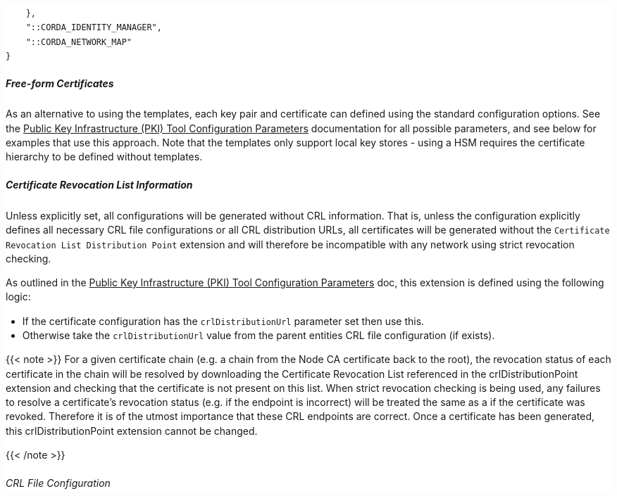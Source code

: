 ```docker
    },
    "::CORDA_IDENTITY_MANAGER",
    "::CORDA_NETWORK_MAP"
}
```

##### Free-form Certificates

As an alternative to using the templates, each key pair and certificate can defined using the standard configuration
options. See the [Public Key Infrastructure (PKI) Tool Configuration Parameters](../../../../../en/platform/corda/1.5/cenm/config-pki-tool-parameters.md) documentation for all possible parameters, and see below for examples
that use this approach. Note that the templates only support local key stores - using a HSM requires the certificate
hierarchy to be defined without templates.


##### Certificate Revocation List Information

Unless explicitly set, all configurations will be generated without CRL information. That is, unless the configuration
explicitly defines all necessary CRL file configurations or all CRL distribution URLs, all certificates will be
generated without the `Certificate Revocation List Distribution Point` extension and will therefore be incompatible
with any network using strict revocation checking.

As outlined in the [Public Key Infrastructure (PKI) Tool Configuration Parameters](../../../../../en/platform/corda/1.5/cenm/config-pki-tool-parameters.md) doc, this extension is defined using the following logic:


* If the certificate configuration has the `crlDistributionUrl` parameter set then use this.
* Otherwise take the `crlDistributionUrl` value from the parent entities CRL file configuration (if exists).

{{< note >}}
For a given certificate chain (e.g. a chain from the Node CA certificate back to the root), the revocation status of
each certificate in the chain will be resolved by downloading the Certificate Revocation List referenced in the
crlDistributionPoint extension and checking that the certificate is not present on this list. When strict revocation
checking is being used, any failures to resolve a certificate’s revocation status (e.g. if the endpoint is incorrect)
will be treated the same as a if the certificate was revoked. Therefore it is of the utmost importance that these CRL
endpoints are correct. Once a certificate has been generated, this crlDistributionPoint extension cannot be changed.

{{< /note >}}

###### CRL File Configuration
